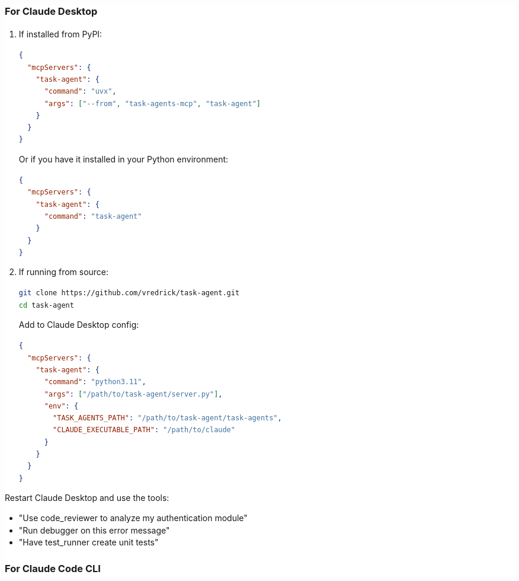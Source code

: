 ### For Claude Desktop

1. If installed from PyPI:
   ```json
   {
     "mcpServers": {
       "task-agent": {
         "command": "uvx",
         "args": ["--from", "task-agents-mcp", "task-agent"]
       }
     }
   }
   ```
   
   Or if you have it installed in your Python environment:
   ```json
   {
     "mcpServers": {
       "task-agent": {
         "command": "task-agent"
       }
     }
   }
   ```

2. If running from source:
   ```bash
   git clone https://github.com/vredrick/task-agent.git
   cd task-agent
   ```

   Add to Claude Desktop config:
   ```json
   {
     "mcpServers": {
       "task-agent": {
         "command": "python3.11",
         "args": ["/path/to/task-agent/server.py"],
         "env": {
           "TASK_AGENTS_PATH": "/path/to/task-agent/task-agents",
           "CLAUDE_EXECUTABLE_PATH": "/path/to/claude"
         }
       }
     }
   }
   ```

Restart Claude Desktop and use the tools:
   - "Use code_reviewer to analyze my authentication module"
   - "Run debugger on this error message"
   - "Have test_runner create unit tests"

### For Claude Code CLI
